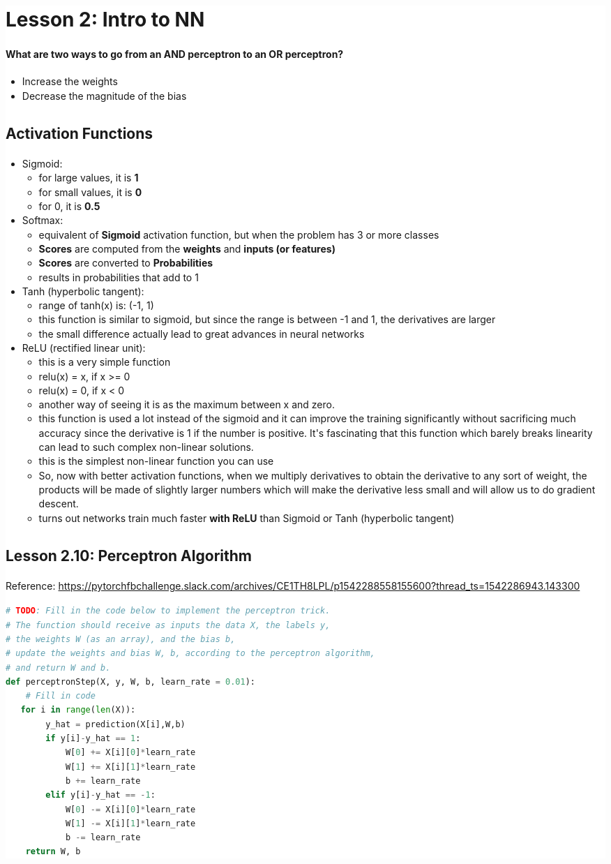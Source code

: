 # Lesson 2:  Intro to NN

#### What are two ways to go from an AND perceptron to an OR perceptron?  
- Increase the weights
- Decrease the magnitude of the bias

## Activation Functions
- Sigmoid:  
    - for large values, it is **1**
    - for small values, it is **0**
    - for 0, it is **0.5**
- Softmax:  
    - equivalent of **Sigmoid** activation function, but when the problem has 3 or more classes
    - **Scores** are computed from the **weights** and **inputs (or features)**
    - **Scores** are converted to **Probabilities**
    - results in probabilities that add to 1
- Tanh (hyperbolic tangent):
    - range of tanh(x) is:  (-1, 1)
    - this function is similar to sigmoid, but since the range is between -1 and 1, the derivatives are larger
    - the small difference actually lead to great advances in neural networks
- ReLU (rectified linear unit):
    - this is a very simple function
    - relu(x) = x, if x >= 0
    - relu(x) = 0, if x < 0
    - another way of seeing it is as the maximum between x and zero.
    - this function is used a lot instead of the sigmoid and it can improve the training significantly without sacrificing much accuracy since the derivative is 1 if the number is positive.  It's fascinating that this function which barely breaks linearity can lead to such complex non-linear solutions. 
    - this is the simplest non-linear function you can use
    - So, now with better activation functions, when we multiply derivatives to obtain the derivative to any sort of weight, the products will be made of slightly larger numbers which will make the derivative less small and will allow us to do gradient descent.    
    - turns out networks train much faster **with ReLU** than Sigmoid or Tanh (hyperbolic tangent)


## Lesson 2.10: Perceptron Algorithm
Reference:  https://pytorchfbchallenge.slack.com/archives/CE1TH8LPL/p1542288558155600?thread_ts=1542286943.143300  

```python
# TODO: Fill in the code below to implement the perceptron trick.
# The function should receive as inputs the data X, the labels y,
# the weights W (as an array), and the bias b,
# update the weights and bias W, b, according to the perceptron algorithm,
# and return W and b.
def perceptronStep(X, y, W, b, learn_rate = 0.01):
    # Fill in code
   for i in range(len(X)):
        y_hat = prediction(X[i],W,b)
        if y[i]-y_hat == 1:
            W[0] += X[i][0]*learn_rate
            W[1] += X[i][1]*learn_rate
            b += learn_rate
        elif y[i]-y_hat == -1:
            W[0] -= X[i][0]*learn_rate
            W[1] -= X[i][1]*learn_rate
            b -= learn_rate
    return W, b
```    
